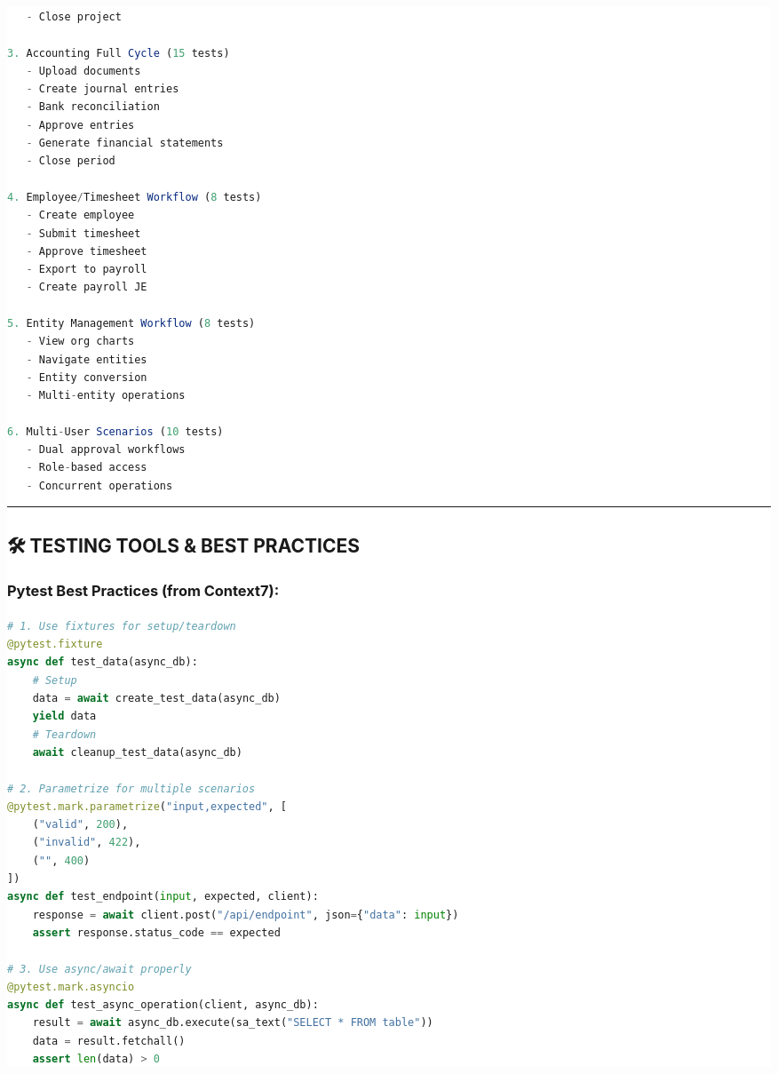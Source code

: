 ```typescript
   - Close project

3. Accounting Full Cycle (15 tests)
   - Upload documents
   - Create journal entries
   - Bank reconciliation
   - Approve entries
   - Generate financial statements
   - Close period

4. Employee/Timesheet Workflow (8 tests)
   - Create employee
   - Submit timesheet
   - Approve timesheet
   - Export to payroll
   - Create payroll JE

5. Entity Management Workflow (8 tests)
   - View org charts
   - Navigate entities
   - Entity conversion
   - Multi-entity operations

6. Multi-User Scenarios (10 tests)
   - Dual approval workflows
   - Role-based access
   - Concurrent operations
```

---

## 🛠️ TESTING TOOLS & BEST PRACTICES

### **Pytest Best Practices** (from Context7):
```python
# 1. Use fixtures for setup/teardown
@pytest.fixture
async def test_data(async_db):
    # Setup
    data = await create_test_data(async_db)
    yield data
    # Teardown
    await cleanup_test_data(async_db)

# 2. Parametrize for multiple scenarios
@pytest.mark.parametrize("input,expected", [
    ("valid", 200),
    ("invalid", 422),
    ("", 400)
])
async def test_endpoint(input, expected, client):
    response = await client.post("/api/endpoint", json={"data": input})
    assert response.status_code == expected

# 3. Use async/await properly
@pytest.mark.asyncio
async def test_async_operation(client, async_db):
    result = await async_db.execute(sa_text("SELECT * FROM table"))
    data = result.fetchall()
    assert len(data) > 0
```
